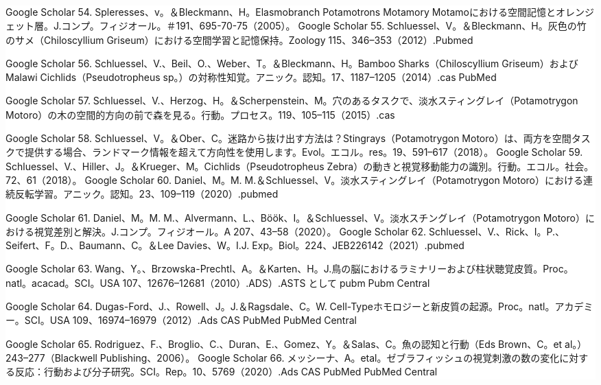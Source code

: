  Google Scholar
54. Spleresses、v。＆Bleckmann、H。Elasmobranch Potamotrons Motamory Motamoにおける空間記憶とオレンジェット層。J.コンプ。フィジオール。＃191、695-70-75（2005）。
 Google Scholar
55. Schluessel、V。＆Bleckmann、H。灰色の竹のサメ（Chiloscyllium Griseum）における空間学習と記憶保持。Zoology 115、346–353（2012）.Pubmed
 
 Google Scholar
56. Schluessel、V.、Beil、O.、Weber、T。＆Bleckmann、H。Bamboo Sharks（Chiloscyllium Griseum）およびMalawi Cichlids（Pseudotropheus sp。）の対称性知覚。アニック。認知。17、1187–1205（2014）.cas
 PubMed
 
 Google Scholar
57. Schluessel、V.、Herzog、H。＆Scherpenstein、M。穴のあるタスクで、淡水スティングレイ（Potamotrygon Motoro）の木の空間的方向の前で森を見る。行動。プロセス。119、105–115（2015）.cas
 
 Google Scholar
58. Schluessel、V。＆Ober、C。迷路から抜け出す方法は？Stingrays（Potamotrygon Motoro）は、両方を空間タスクで提供する場合、ランドマーク情報を超えて方向性を使用します。Evol。エコル。res。19、591–617（2018）。
 Google Scholar
59. Schluessel、V.、Hiller、J。＆Krueger、M。Cichlids（Pseudotropheus Zebra）の動きと視覚移動能力の識別。行動。エコル。社会。72、61（2018）。
 Google Scholar
60. Daniel、M。M. M.＆Schluessel、V。淡水スティングレイ（Potamotrygon Motoro）における連続反転学習。アニック。認知。23、109–119（2020）.pubmed
 
 Google Scholar
61. Daniel、M。M. M.、Alvermann、L.、Böök、I。＆Schluessel、V。淡水スチングレイ（Potamotrygon Motoro）における視覚差別と解決。J.コンプ。フィジオール。A 207、43–58（2020）。
 Google Scholar
62. Schluessel、V.、Rick、I。P.、Seifert、F。D.、Baumann、C。＆Lee Davies、W。I.J. Exp。Biol。224、JEB226142（2021）.pubmed
 
 Google Scholar
63. Wang、Y。、Brzowska-Prechtl、A。＆Karten、H。J.鳥の脳におけるラミナリーおよび柱状聴覚皮質。Proc。natl。acacad。SCI。USA 107、12676–12681（2010）.ADS）.ASTS
 として
 pubm
 Pubm Central
 
 Google Scholar
64. Dugas-Ford、J.、Rowell、J。J.＆Ragsdale、C。W. Cell-Typeホモロジーと新皮質の起源。Proc。natl。アカデミー。SCI。USA 109、16974–16979（2012）.Ads
 CAS
 PubMed
 PubMed Central
 
 Google Scholar
65. Rodriguez、F.、Broglio、C.、Duran、E.、Gomez、Y。＆Salas、C。魚の認知と行動（Eds Brown、C。et al。）243–277（Blackwell Publishing、2006）。
 Google Scholar
66. メッシーナ、A。etal。ゼブラフィッシュの視覚刺激の数の変化に対する反応：行動および分子研究。SCI。Rep。10、5769（2020）.Ads
 CAS
 PubMed
 PubMed Central
 